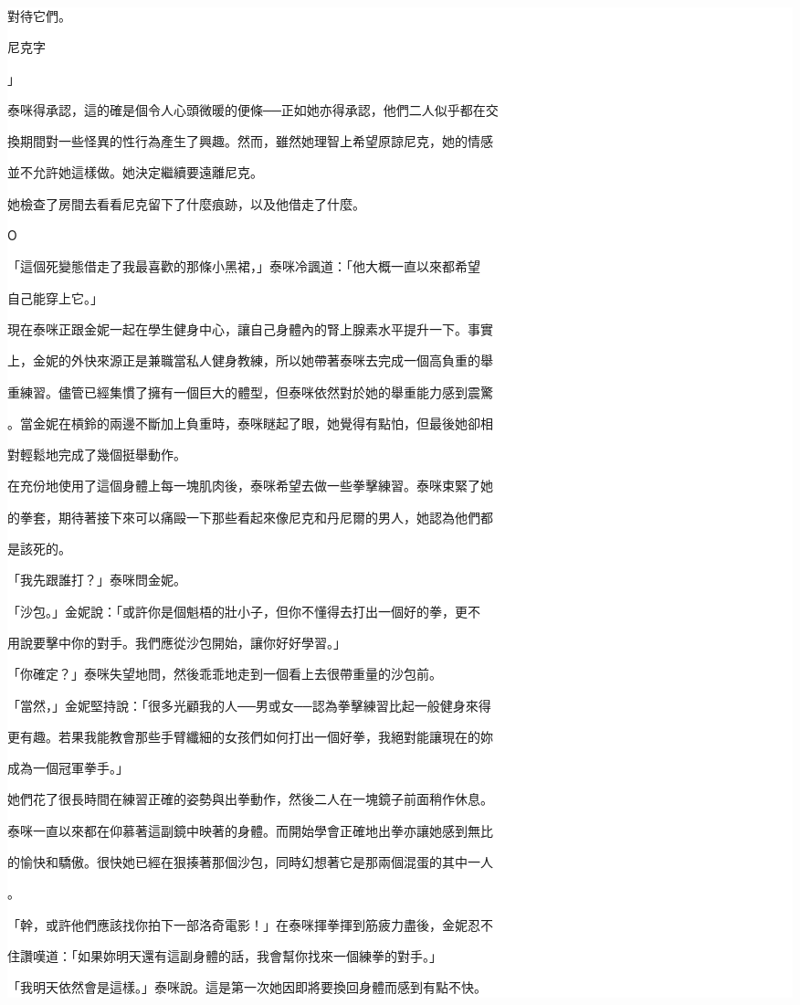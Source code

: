 對待它們。



尼克字

」



泰咪得承認，這的確是個令人心頭微暖的便條──正如她亦得承認，他們二人似乎都在交

換期間對一些怪異的性行為產生了興趣。然而，雖然她理智上希望原諒尼克，她的情感

並不允許她這樣做。她決定繼續要遠離尼克。

她檢查了房間去看看尼克留下了什麼痕跡，以及他借走了什麼。

O

「這個死變態借走了我最喜歡的那條小黑裙，」泰咪冷諷道：「他大概一直以來都希望

自己能穿上它。」

現在泰咪正跟金妮一起在學生健身中心，讓自己身體內的腎上腺素水平提升一下。事實

上，金妮的外快來源正是兼職當私人健身教練，所以她帶著泰咪去完成一個高負重的舉

重練習。儘管已經集慣了擁有一個巨大的體型，但泰咪依然對於她的舉重能力感到震驚

。當金妮在槓鈴的兩邊不斷加上負重時，泰咪瞇起了眼，她覺得有點怕，但最後她卻相

對輕鬆地完成了幾個挺舉動作。



在充份地使用了這個身體上每一塊肌肉後，泰咪希望去做一些拳擊練習。泰咪束緊了她

的拳套，期待著接下來可以痛毆一下那些看起來像尼克和丹尼爾的男人，她認為他們都

是該死的。



「我先跟誰打？」泰咪問金妮。



「沙包。」金妮說：「或許你是個魁梧的壯小子，但你不懂得去打出一個好的拳，更不

用說要擊中你的對手。我們應從沙包開始，讓你好好學習。」

「你確定？」泰咪失望地問，然後乖乖地走到一個看上去很帶重量的沙包前。



「當然，」金妮堅持說：「很多光顧我的人──男或女──認為拳擊練習比起一般健身來得

更有趣。若果我能教會那些手臂纖細的女孩們如何打出一個好拳，我絕對能讓現在的妳

成為一個冠軍拳手。」



她們花了很長時間在練習正確的姿勢與出拳動作，然後二人在一塊鏡子前面稍作休息。

泰咪一直以來都在仰慕著這副鏡中映著的身體。而開始學會正確地出拳亦讓她感到無比

的愉快和驕傲。很快她已經在狠揍著那個沙包，同時幻想著它是那兩個混蛋的其中一人

。

「幹，或許他們應該找你拍下一部洛奇電影！」在泰咪揮拳揮到筋疲力盡後，金妮忍不

住讚嘆道：「如果妳明天還有這副身體的話，我會幫你找來一個練拳的對手。」

「我明天依然會是這樣。」泰咪說。這是第一次她因即將要換回身體而感到有點不快。


